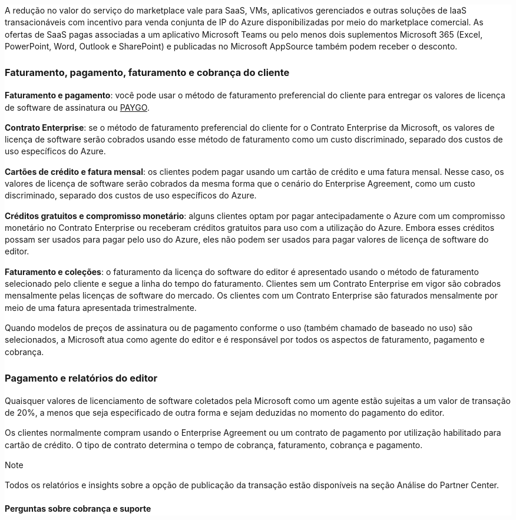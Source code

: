 A redução no valor do serviço do marketplace vale para SaaS, VMs, aplicativos gerenciados e outras soluções de IaaS transacionáveis com incentivo para venda conjunta de IP do Azure disponibilizadas por meio do marketplace comercial. As ofertas de SaaS pagas associadas a um aplicativo Microsoft Teams ou pelo menos dois suplementos Microsoft 365 (Excel, PowerPoint, Word, Outlook e SharePoint) e publicadas no Microsoft AppSource também podem receber o desconto.

### <a name="customer-invoicing-payment-billing-and-collections"></a>Faturamento, pagamento, faturamento e cobrança do cliente

**Faturamento e pagamento**: você pode usar o método de faturamento preferencial do cliente para entregar os valores de licença de software de assinatura ou [PAYGO](https://azure.microsoft.com/pricing/purchase-options/pay-as-you-go/).

**Contrato Enterprise**: se o método de faturamento preferencial do cliente for o Contrato Enterprise da Microsoft, os valores de licença de software serão cobrados usando esse método de faturamento como um custo discriminado, separado dos custos de uso específicos do Azure.

**Cartões de crédito e fatura mensal**: os clientes podem pagar usando um cartão de crédito e uma fatura mensal. Nesse caso, os valores de licença de software serão cobrados da mesma forma que o cenário do Enterprise Agreement, como um custo discriminado, separado dos custos de uso específicos do Azure.

**Créditos gratuitos e compromisso monetário**: alguns clientes optam por pagar antecipadamente o Azure com um compromisso monetário no Contrato Enterprise ou receberam créditos gratuitos para uso com a utilização do Azure. Embora esses créditos possam ser usados para pagar pelo uso do Azure, eles não podem ser usados para pagar valores de licença de software do editor.

**Faturamento e coleções**: o faturamento da licença do software do editor é apresentado usando o método de faturamento selecionado pelo cliente e segue a linha do tempo do faturamento. Clientes sem um Contrato Enterprise em vigor são cobrados mensalmente pelas licenças de software do mercado. Os clientes com um Contrato Enterprise são faturados mensalmente por meio de uma fatura apresentada trimestralmente.

Quando modelos de preços de assinatura ou de pagamento conforme o uso (também chamado de baseado no uso) são selecionados, a Microsoft atua como agente do editor e é responsável por todos os aspectos de faturamento, pagamento e cobrança.

### <a name="publisher-payout-and-reporting"></a>Pagamento e relatórios do editor

Quaisquer valores de licenciamento de software coletados pela Microsoft como um agente estão sujeitas a um valor de transação de 20%, a menos que seja especificado de outra forma e sejam deduzidas no momento do pagamento do editor.

Os clientes normalmente compram usando o Enterprise Agreement ou um contrato de pagamento por utilização habilitado para cartão de crédito. O tipo de contrato determina o tempo de cobrança, faturamento, cobrança e pagamento.

>[!NOTE]
>Todos os relatórios e insights sobre a opção de publicação da transação estão disponíveis na seção Análise do Partner Center.

#### <a name="billing-questions-and-support"></a>Perguntas sobre cobrança e suporte
